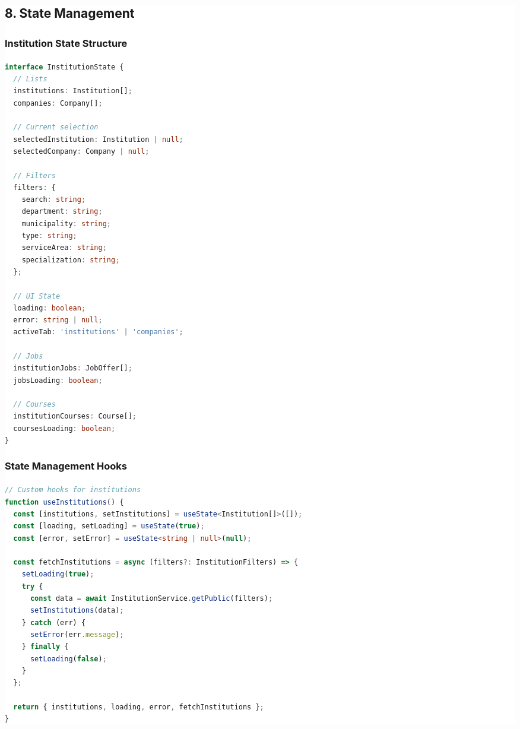 ## 8. State Management

### Institution State Structure

```typescript
interface InstitutionState {
  // Lists
  institutions: Institution[];
  companies: Company[];
  
  // Current selection
  selectedInstitution: Institution | null;
  selectedCompany: Company | null;
  
  // Filters
  filters: {
    search: string;
    department: string;
    municipality: string;
    type: string;
    serviceArea: string;
    specialization: string;
  };
  
  // UI State
  loading: boolean;
  error: string | null;
  activeTab: 'institutions' | 'companies';
  
  // Jobs
  institutionJobs: JobOffer[];
  jobsLoading: boolean;
  
  // Courses
  institutionCourses: Course[];
  coursesLoading: boolean;
}
```

### State Management Hooks

```typescript
// Custom hooks for institutions
function useInstitutions() {
  const [institutions, setInstitutions] = useState<Institution[]>([]);
  const [loading, setLoading] = useState(true);
  const [error, setError] = useState<string | null>(null);
  
  const fetchInstitutions = async (filters?: InstitutionFilters) => {
    setLoading(true);
    try {
      const data = await InstitutionService.getPublic(filters);
      setInstitutions(data);
    } catch (err) {
      setError(err.message);
    } finally {
      setLoading(false);
    }
  };
  
  return { institutions, loading, error, fetchInstitutions };
}

```